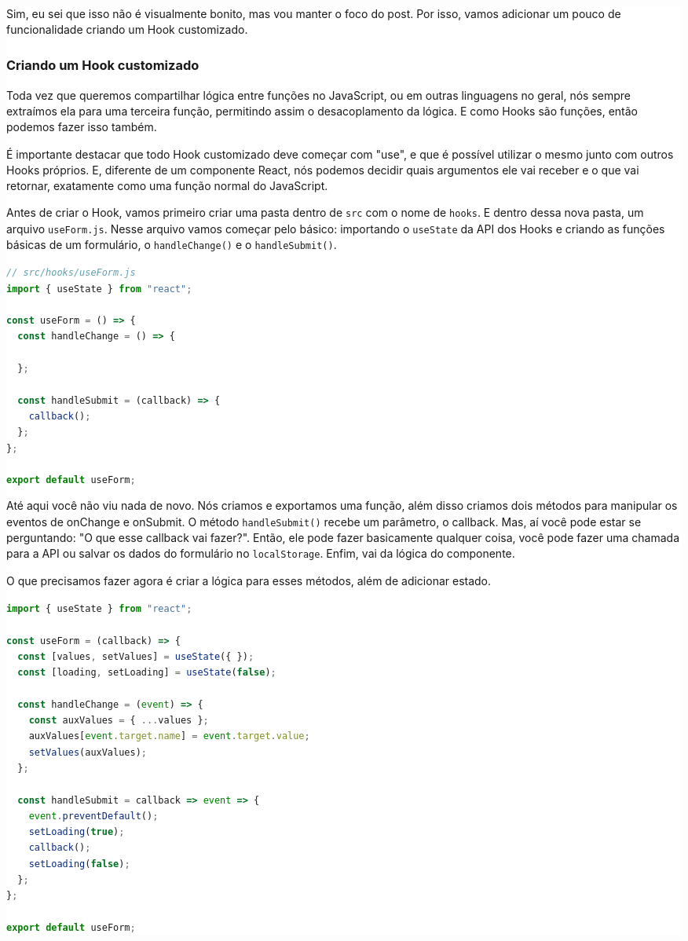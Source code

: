 Sim, eu sei que isso não é visualmente bonito, mas vou manter o foco do post. Por isso, vamos adicionar um pouco de funcionalidade criando um Hook customizado.

### Criando um Hook customizado

Toda vez que queremos compartilhar lógica entre funções no JavaScript, ou em outras linguagens no geral, nós sempre extraímos ela para uma terceira função, permitindo assim o desacoplamento da lógica. E como Hooks são funções, então podemos fazer isso também.

É importante destacar que todo Hook customizado deve começar com "use", e que é possível utilizar o mesmo junto com outros Hooks próprios. E, diferente de um componente React, nós podemos decidir quais argumentos ele vai receber e o que vai retornar, exatamente como uma função normal do JavaScript.

Antes de criar o Hook, vamos primeiro criar uma pasta dentro de `src` com o nome de `hooks`. E dentro dessa nova pasta, um arquivo `useForm.js`. Nesse arquivo vamos começar pelo básico: importando o `useState` da API dos Hooks e criando as funções básicas de um formulário, o `handleChange()` e o `handleSubmit()`.

```jsx
// src/hooks/useForm.js
import { useState } from "react";

const useForm = () => {
  const handleChange = () => {

  };

  const handleSubmit = (callback) => {
    callback();
  };
};

export default useForm;
```

Até aqui você não viu nada de novo. Nós criamos e exportamos uma função, além disso criamos dois métodos para manipular os eventos de onChange e onSubmit. O método `handleSubmit()` recebe um parâmetro, o callback. Mas, aí você pode estar se perguntando: "O que esse callback vai fazer?". Então, ele pode fazer basicamente qualquer coisa, você pode fazer uma chamada para a API ou salvar os dados do formulário no `localStorage`. Enfim, vai da lógica do componente.

O que precisamos fazer agora é criar a lógica para esses métodos, além de adicionar estado.

```jsx
import { useState } from "react";

const useForm = (callback) => {
  const [values, setValues] = useState({ });
  const [loading, setLoading] = useState(false);

  const handleChange = (event) => {
    const auxValues = { ...values };
    auxValues[event.target.name] = event.target.value;
    setValues(auxValues);
  };

  const handleSubmit = callback => event => {
    event.preventDefault();
    setLoading(true);
    callback();
    setLoading(false);
  };
};

export default useForm;
```
